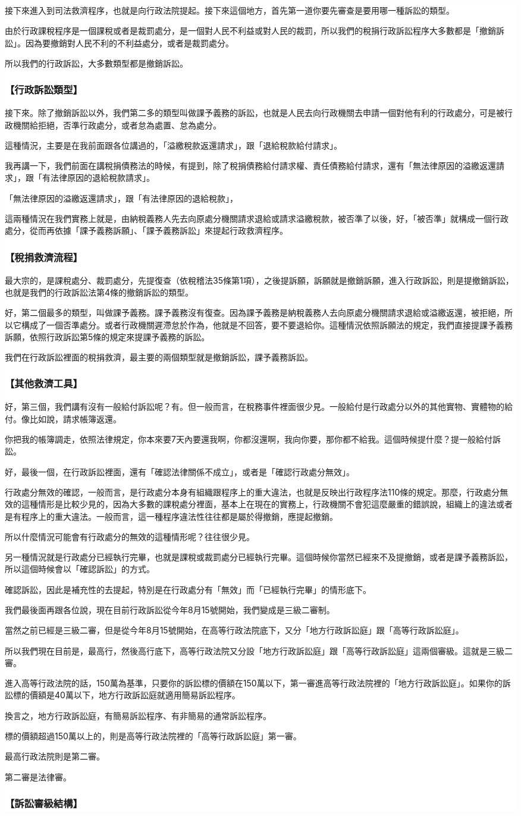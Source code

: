 接下來進入到司法救濟程序，也就是向行政法院提起。接下來這個地方，首先第一道你要先審查是要用哪一種訴訟的類型。

由於行政課稅程序是一個課稅或者是裁罰處分，是一個對人民不利益或對人民的裁罰，所以我們的稅捐行政訴訟程序大多數都是「撤銷訴訟」。因為要撤銷對人民不利的不利益處分，或者是裁罰處分。

所以我們的行政訴訟，大多數類型都是撤銷訴訟。

### 【行政訴訟類型】

接下來。除了撤銷訴訟以外，我們第二多的類型叫做課予義務的訴訟，也就是人民去向行政機關去申請一個對他有利的行政處分，可是被行政機關給拒絕，否準行政處分，或者怠為處置、怠為處分。

這種情況，主要是在我前面跟各位講過的，「溢繳稅款返還請求」，跟「退給稅款給付請求」。

我再講一下，我們前面在講稅捐債務法的時候，有提到，除了稅捐債務給付請求權、責任債務給付請求，還有「無法律原因的溢繳返還請求」，跟「有法律原因的退給稅款請求」。

「無法律原因的溢繳返還請求」，跟「有法律原因的退給稅款」，

這兩種情況在我們實務上就是，由納稅義務人先去向原處分機關請求退給或請求溢繳稅款，被否準了以後，好，「被否準」就構成一個行政處分，從而再依據「課予義務訴願」、「課予義務訴訟」來提起行政救濟程序。

### 【稅捐救濟流程】

最大宗的，是課稅處分、裁罰處分，先提復查（依稅稽法35條第1項），之後提訴願，訴願就是撤銷訴願，進入行政訴訟，則是提撤銷訴訟，也就是我們的行政訴訟法第4條的撤銷訴訟的類型。

好，第二個最多的類型，叫做課予義務。課予義務沒有復查。因為課予義務是納稅義務人去向原處分機關請求退給或溢繳返還，被拒絕，所以它構成了一個否準處分。或者行政機關遲滯怠於作為，他就是不回答，要不要退給你。這種情況依照訴願法的規定，我們直接提課予義務訴願，依照行政訴訟第5條的規定來提課予義務的訴訟。

我們在行政訴訟裡面的稅捐救濟，最主要的兩個類型就是撤銷訴訟，課予義務訴訟。

### 【其他救濟工具】

好，第三個，我們講有沒有一般給付訴訟呢？有。但一般而言，在稅務事件裡面很少見。一般給付是行政處分以外的其他實物、實體物的給付。像比如說，請求帳簿返還。

你把我的帳簿調走，依照法律規定，你本來要7天內要還我啊，你都沒還啊，我向你要，那你都不給我。這個時候提什麼？提一般給付訴訟。

好，最後一個，在行政訴訟裡面，還有「確認法律關係不成立」，或者是「確認行政處分無效」。

行政處分無效的確認，一般而言，是行政處分本身有組織跟程序上的重大違法，也就是反映出行政程序法110條的規定。那麼，行政處分無效的這種情形是比較少見的，因為大多數的課稅處分裡面，基本上在現在的實務上，行政機關不會犯這麼嚴重的錯誤說，組織上的違法或者是有程序上的重大違法。一般而言，這一種程序違法性往往都是屬於得撤銷，應提起撤銷。

所以什麼情況可能會有行政處分的無效的這種情形呢？往往很少見。

另一種情況就是行政處分已經執行完畢，也就是課稅或裁罰處分已經執行完畢。這個時候你當然已經來不及提撤銷，或者是課予義務訴訟，所以這個時候會以「確認訴訟」的方式。

確認訴訟，因此是補充性的去提起，特別是在行政處分有「無效」而「已經執行完畢」的情形底下。

我們最後面再跟各位說，現在目前行政訴訟從今年8月15號開始，我們變成是三級二審制。

當然之前已經是三級二審，但是從今年8月15號開始，在高等行政法院底下，又分「地方行政訴訟庭」跟「高等行政訴訟庭」。

所以我們現在目前是，最高行，然後高行底下，高等行政法院又分設「地方行政訴訟庭」跟「高等行政訴訟庭」這兩個審級。這就是三級二審。

進入高等行政法院的話，150萬為基準，只要你的訴訟標的價額在150萬以下，第一審進高等行政法院裡的「地方行政訴訟庭」。如果你的訴訟標的價額是40萬以下，地方行政訴訟庭就適用簡易訴訟程序。

換言之，地方行政訴訟庭，有簡易訴訟程序、有非簡易的通常訴訟程序。

標的價額超過150萬以上的，則是高等行政法院裡的「高等行政訴訟庭」第一審。

最高行政法院則是第二審。

第二審是法律審。

### 【訴訟審級結構】
